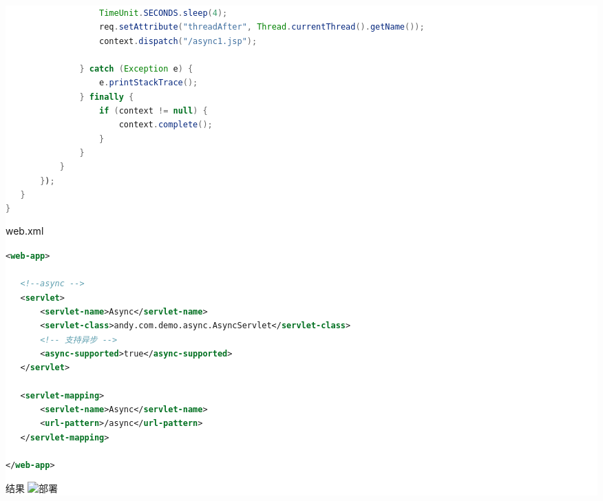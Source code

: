 ```java
                   TimeUnit.SECONDS.sleep(4);
                   req.setAttribute("threadAfter", Thread.currentThread().getName());
                   context.dispatch("/async1.jsp");

               } catch (Exception e) {
                   e.printStackTrace();
               } finally {
                   if (context != null) {
                       context.complete();
                   }
               }
           }
       });
   }
}
```

web.xml

```xml
<web-app>

   <!--async -->
   <servlet>
       <servlet-name>Async</servlet-name>
       <servlet-class>andy.com.demo.async.AsyncServlet</servlet-class>
       <!-- 支持异步 -->
       <async-supported>true</async-supported>
   </servlet>

   <servlet-mapping>
       <servlet-name>Async</servlet-name>
       <url-pattern>/async</url-pattern>
   </servlet-mapping>

</web-app>
```

结果
![部署](https://raw.githubusercontent.com/QuietListener/quietlistener.github.io/master/images/servlet-async.png)
